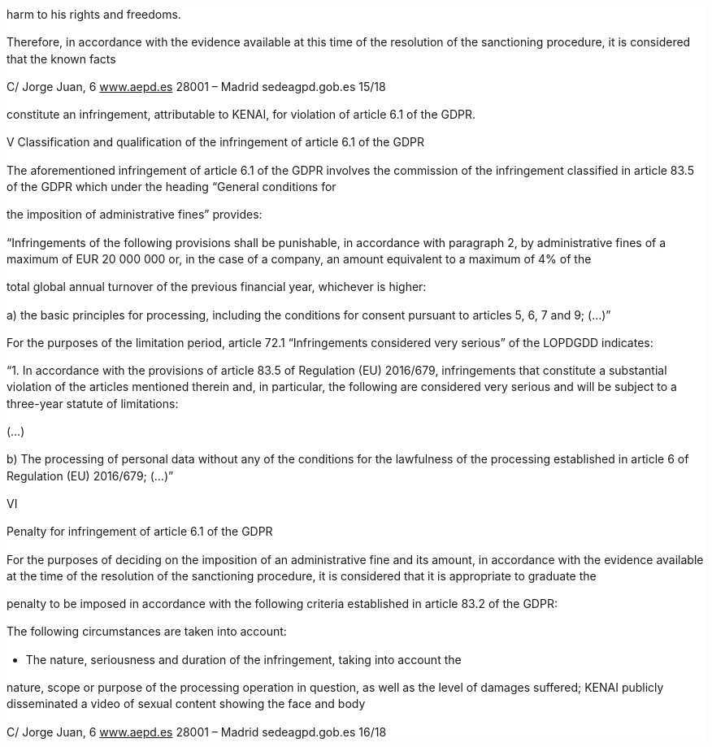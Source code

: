 harm to his rights and freedoms.

Therefore, in accordance with the evidence available at this time
of the resolution of the sanctioning procedure, it is considered that the known facts

C/ Jorge Juan, 6 www.aepd.es
28001 – Madrid sedeagpd.gob.es 15/18

constitute an infringement, attributable to KENAI, for violation of article 6.1
of the GDPR.

V
Classification and qualification of the infringement of article 6.1 of the GDPR

The aforementioned infringement of article 6.1 of the GDPR involves the commission of the infringement
classified in article 83.5 of the GDPR which under the heading “General conditions for

the imposition of administrative fines” provides:

“Infringements of the following provisions shall be punishable, in accordance with
paragraph 2, by administrative fines of a maximum of EUR 20 000 000 or,
in the case of a company, an amount equivalent to a maximum of 4% of the

total global annual turnover of the previous financial year, whichever is higher:

a) the basic principles for processing, including the conditions for
consent pursuant to articles 5, 6, 7 and 9; (…)”

For the purposes of the limitation period, article 72.1 “Infringements considered very serious” of the LOPDGDD indicates:

“1. In accordance with the provisions of article 83.5 of Regulation (EU) 2016/679, infringements that constitute a substantial violation of the articles mentioned therein and, in particular, the following are considered very serious and will be subject to a three-year statute of limitations:

(…)

b) The processing of personal data without any of the conditions for the lawfulness of the processing established in article 6 of Regulation (EU) 2016/679; (…)”

VI

Penalty for infringement of article 6.1 of the GDPR

For the purposes of deciding on the imposition of an administrative fine and its amount, in accordance
with the evidence available at the time of the resolution of the sanctioning procedure, it is considered that it is appropriate to graduate the

penalty to be imposed in accordance with the following criteria established in article
83.2 of the GDPR:

The following circumstances are taken into account:

- The nature, seriousness and duration of the infringement, taking into account the

nature, scope or purpose of the processing operation in question, as well as the level of damages suffered; KENAI publicly disseminated a video of sexual content showing the face and body

C/ Jorge Juan, 6 www.aepd.es
28001 – Madrid sedeagpd.gob.es 16/18
